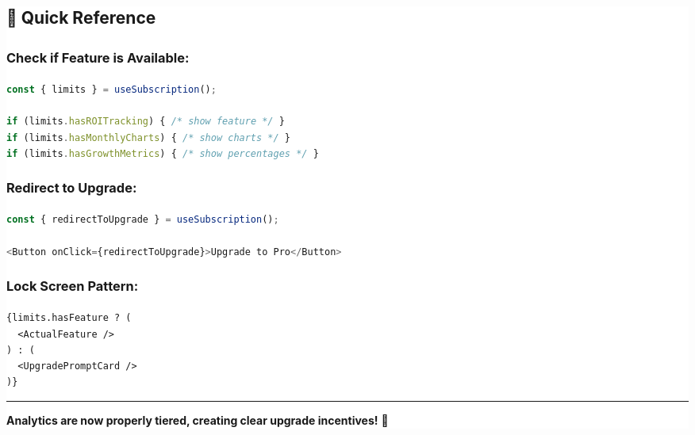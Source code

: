 
## 📝 Quick Reference

### Check if Feature is Available:
```typescript
const { limits } = useSubscription();

if (limits.hasROITracking) { /* show feature */ }
if (limits.hasMonthlyCharts) { /* show charts */ }
if (limits.hasGrowthMetrics) { /* show percentages */ }
```

### Redirect to Upgrade:
```typescript
const { redirectToUpgrade } = useSubscription();

<Button onClick={redirectToUpgrade}>Upgrade to Pro</Button>
```

### Lock Screen Pattern:
```tsx
{limits.hasFeature ? (
  <ActualFeature />
) : (
  <UpgradePromptCard />
)}
```

---

**Analytics are now properly tiered, creating clear upgrade incentives!** 🎯

